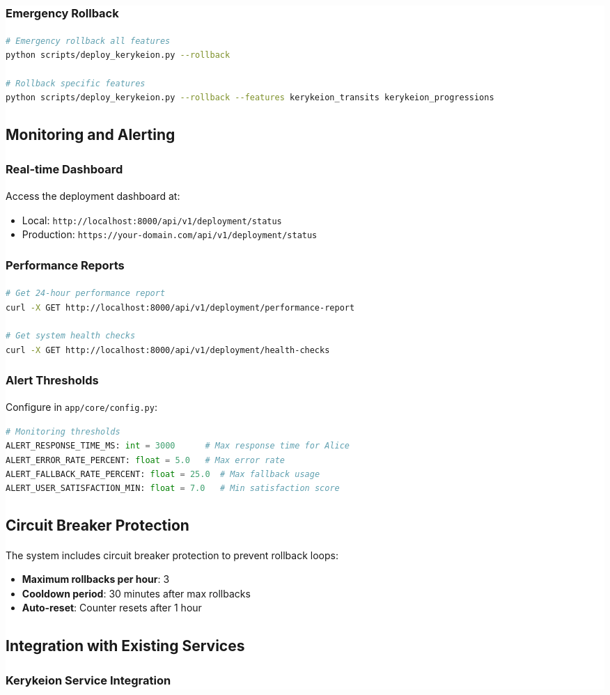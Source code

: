 ### Emergency Rollback

```bash
# Emergency rollback all features
python scripts/deploy_kerykeion.py --rollback

# Rollback specific features
python scripts/deploy_kerykeion.py --rollback --features kerykeion_transits kerykeion_progressions
```

## Monitoring and Alerting

### Real-time Dashboard

Access the deployment dashboard at:
- Local: `http://localhost:8000/api/v1/deployment/status`
- Production: `https://your-domain.com/api/v1/deployment/status`

### Performance Reports

```bash
# Get 24-hour performance report
curl -X GET http://localhost:8000/api/v1/deployment/performance-report

# Get system health checks
curl -X GET http://localhost:8000/api/v1/deployment/health-checks
```

### Alert Thresholds

Configure in `app/core/config.py`:

```python
# Monitoring thresholds
ALERT_RESPONSE_TIME_MS: int = 3000      # Max response time for Alice
ALERT_ERROR_RATE_PERCENT: float = 5.0   # Max error rate  
ALERT_FALLBACK_RATE_PERCENT: float = 25.0  # Max fallback usage
ALERT_USER_SATISFACTION_MIN: float = 7.0   # Min satisfaction score
```

## Circuit Breaker Protection

The system includes circuit breaker protection to prevent rollback loops:

- **Maximum rollbacks per hour**: 3
- **Cooldown period**: 30 minutes after max rollbacks
- **Auto-reset**: Counter resets after 1 hour

## Integration with Existing Services

### Kerykeion Service Integration
